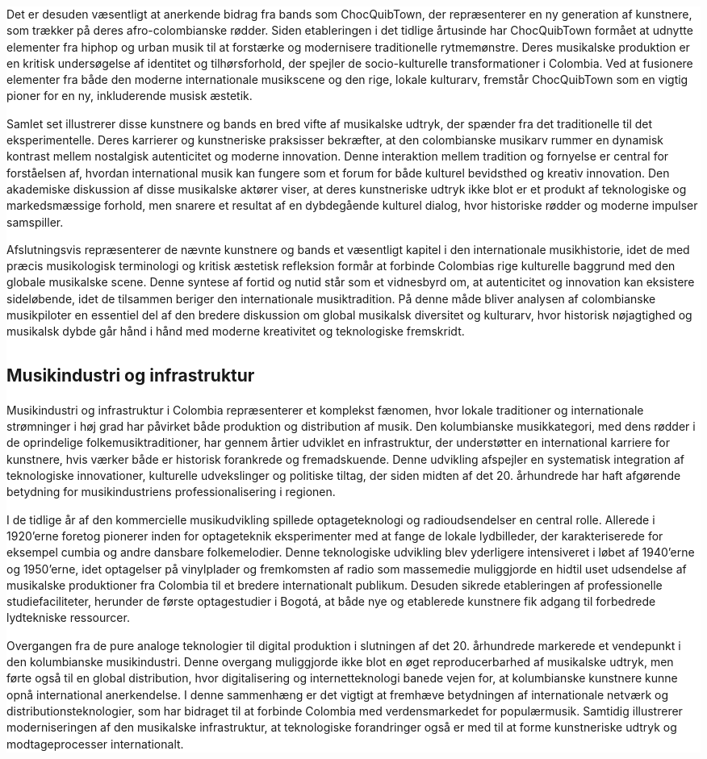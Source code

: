 Det er desuden væsentligt at anerkende bidrag fra bands som ChocQuibTown, der repræsenterer en ny
generation af kunstnere, som trækker på deres afro-colombianske rødder. Siden etableringen i det
tidlige årtusinde har ChocQuibTown formået at udnytte elementer fra hiphop og urban musik til at
forstærke og modernisere traditionelle rytmemønstre. Deres musikalske produktion er en kritisk
undersøgelse af identitet og tilhørsforhold, der spejler de socio-kulturelle transformationer i
Colombia. Ved at fusionere elementer fra både den moderne internationale musikscene og den rige,
lokale kulturarv, fremstår ChocQuibTown som en vigtig pioner for en ny, inkluderende musisk æstetik.

Samlet set illustrerer disse kunstnere og bands en bred vifte af musikalske udtryk, der spænder fra
det traditionelle til det eksperimentelle. Deres karrierer og kunstneriske praksisser bekræfter, at
den colombianske musikarv rummer en dynamisk kontrast mellem nostalgisk autenticitet og moderne
innovation. Denne interaktion mellem tradition og fornyelse er central for forståelsen af, hvordan
international musik kan fungere som et forum for både kulturel bevidsthed og kreativ innovation. Den
akademiske diskussion af disse musikalske aktører viser, at deres kunstneriske udtryk ikke blot er
et produkt af teknologiske og markedsmæssige forhold, men snarere et resultat af en dybdegående
kulturel dialog, hvor historiske rødder og moderne impulser samspiller.

Afslutningsvis repræsenterer de nævnte kunstnere og bands et væsentligt kapitel i den internationale
musikhistorie, idet de med præcis musikologisk terminologi og kritisk æstetisk refleksion formår at
forbinde Colombias rige kulturelle baggrund med den globale musikalske scene. Denne syntese af
fortid og nutid står som et vidnesbyrd om, at autenticitet og innovation kan eksistere sideløbende,
idet de tilsammen beriger den internationale musiktradition. På denne måde bliver analysen af
colombianske musikpiloter en essentiel del af den bredere diskussion om global musikalsk diversitet
og kulturarv, hvor historisk nøjagtighed og musikalsk dybde går hånd i hånd med moderne kreativitet
og teknologiske fremskridt.

## Musikindustri og infrastruktur

Musikindustri og infrastruktur i Colombia repræsenterer et komplekst fænomen, hvor lokale
traditioner og internationale strømninger i høj grad har påvirket både produktion og distribution af
musik. Den kolumbianske musikkategori, med dens rødder i de oprindelige folkemusiktraditioner, har
gennem årtier udviklet en infrastruktur, der understøtter en international karriere for kunstnere,
hvis værker både er historisk forankrede og fremadskuende. Denne udvikling afspejler en systematisk
integration af teknologiske innovationer, kulturelle udvekslinger og politiske tiltag, der siden
midten af det 20. århundrede har haft afgørende betydning for musikindustriens professionalisering i
regionen.

I de tidlige år af den kommercielle musikudvikling spillede optageteknologi og radioudsendelser en
central rolle. Allerede i 1920’erne foretog pionerer inden for optageteknik eksperimenter med at
fange de lokale lydbilleder, der karakteriserede for eksempel cumbia og andre dansbare
folkemelodier. Denne teknologiske udvikling blev yderligere intensiveret i løbet af 1940’erne og
1950’erne, idet optagelser på vinylplader og fremkomsten af radio som massemedie muliggjorde en
hidtil uset udsendelse af musikalske produktioner fra Colombia til et bredere internationalt
publikum. Desuden sikrede etableringen af professionelle studiefaciliteter, herunder de første
optagestudier i Bogotá, at både nye og etablerede kunstnere fik adgang til forbedrede lydtekniske
ressourcer.

Overgangen fra de pure analoge teknologier til digital produktion i slutningen af det 20. århundrede
markerede et vendepunkt i den kolumbianske musikindustri. Denne overgang muliggjorde ikke blot en
øget reproducerbarhed af musikalske udtryk, men førte også til en global distribution, hvor
digitalisering og internetteknologi banede vejen for, at kolumbianske kunstnere kunne opnå
international anerkendelse. I denne sammenhæng er det vigtigt at fremhæve betydningen af
internationale netværk og distributionsteknologier, som har bidraget til at forbinde Colombia med
verdensmarkedet for populærmusik. Samtidig illustrerer moderniseringen af den musikalske
infrastruktur, at teknologiske forandringer også er med til at forme kunstneriske udtryk og
modtageprocesser internationalt.
